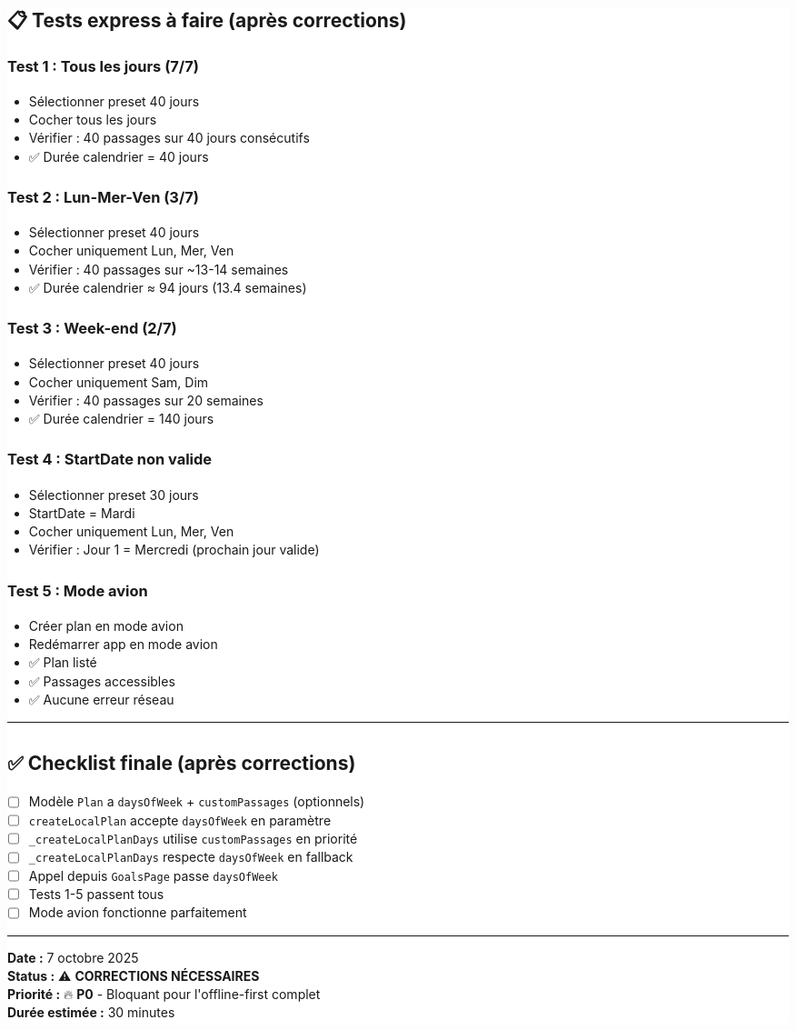 
## 📋 Tests express à faire (après corrections)

### Test 1 : Tous les jours (7/7)
- Sélectionner preset 40 jours
- Cocher tous les jours
- Vérifier : 40 passages sur 40 jours consécutifs
- ✅ Durée calendrier = 40 jours

### Test 2 : Lun-Mer-Ven (3/7)
- Sélectionner preset 40 jours
- Cocher uniquement Lun, Mer, Ven
- Vérifier : 40 passages sur ~13-14 semaines
- ✅ Durée calendrier ≈ 94 jours (13.4 semaines)

### Test 3 : Week-end (2/7)
- Sélectionner preset 40 jours
- Cocher uniquement Sam, Dim
- Vérifier : 40 passages sur 20 semaines
- ✅ Durée calendrier = 140 jours

### Test 4 : StartDate non valide
- Sélectionner preset 30 jours
- StartDate = Mardi
- Cocher uniquement Lun, Mer, Ven
- Vérifier : Jour 1 = Mercredi (prochain jour valide)

### Test 5 : Mode avion
- Créer plan en mode avion
- Redémarrer app en mode avion
- ✅ Plan listé
- ✅ Passages accessibles
- ✅ Aucune erreur réseau

---

## ✅ Checklist finale (après corrections)

- [ ] Modèle `Plan` a `daysOfWeek` + `customPassages` (optionnels)
- [ ] `createLocalPlan` accepte `daysOfWeek` en paramètre
- [ ] `_createLocalPlanDays` utilise `customPassages` en priorité
- [ ] `_createLocalPlanDays` respecte `daysOfWeek` en fallback
- [ ] Appel depuis `GoalsPage` passe `daysOfWeek`
- [ ] Tests 1-5 passent tous
- [ ] Mode avion fonctionne parfaitement

---

**Date :** 7 octobre 2025  
**Status :** ⚠️ **CORRECTIONS NÉCESSAIRES**  
**Priorité :** 🔥 **P0** - Bloquant pour l'offline-first complet  
**Durée estimée :** 30 minutes


